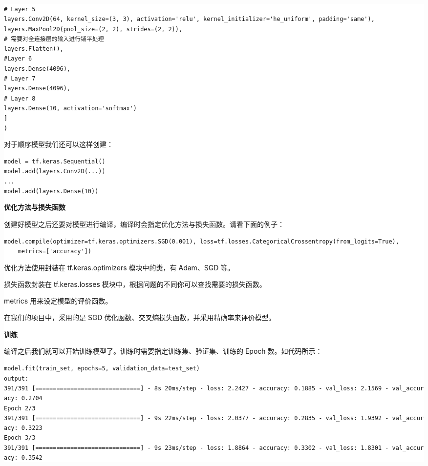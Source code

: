 ```
# Layer 5
layers.Conv2D(64, kernel_size=(3, 3), activation='relu', kernel_initializer='he_uniform', padding='same'),
layers.MaxPool2D(pool_size=(2, 2), strides=(2, 2)),
# 需要对全连接层的输入进行铺平处理
layers.Flatten(),
#Layer 6
layers.Dense(4096),
# Layer 7
layers.Dense(4096),
# Layer 8
layers.Dense(10, activation='softmax')
]
)
```

对于顺序模型我们还可以这样创建：

```
model = tf.keras.Sequential()
model.add(layers.Conv2D(...))
...
model.add(layers.Dense(10))
```

**优化方法与损失函数**

创建好模型之后还要对模型进行编译，编译时会指定优化方法与损失函数。请看下面的例子：

```
model.compile(optimizer=tf.keras.optimizers.SGD(0.001), loss=tf.losses.CategoricalCrossentropy(from_logits=True),
    metrics=['accuracy'])
```

优化方法使用封装在 tf.keras.optimizers 模块中的类，有 Adam、SGD 等。

损失函数封装在 tf.keras.losses 模块中，根据问题的不同你可以查找需要的损失函数。

metrics 用来设定模型的评价函数。

在我们的项目中，采用的是 SGD 优化函数、交叉熵损失函数，并采用精确率来评价模型。

**训练**

编译之后我们就可以开始训练模型了。训练时需要指定训练集、验证集、训练的 Epoch 数。如代码所示：

```
model.fit(train_set, epochs=5, validation_data=test_set)
output:
391/391 [==============================] - 8s 20ms/step - loss: 2.2427 - accuracy: 0.1885 - val_loss: 2.1569 - val_accuracy: 0.2704
Epoch 2/3
391/391 [==============================] - 9s 22ms/step - loss: 2.0377 - accuracy: 0.2835 - val_loss: 1.9392 - val_accuracy: 0.3223
Epoch 3/3
391/391 [==============================] - 9s 23ms/step - loss: 1.8864 - accuracy: 0.3302 - val_loss: 1.8301 - val_accuracy: 0.3542
```
